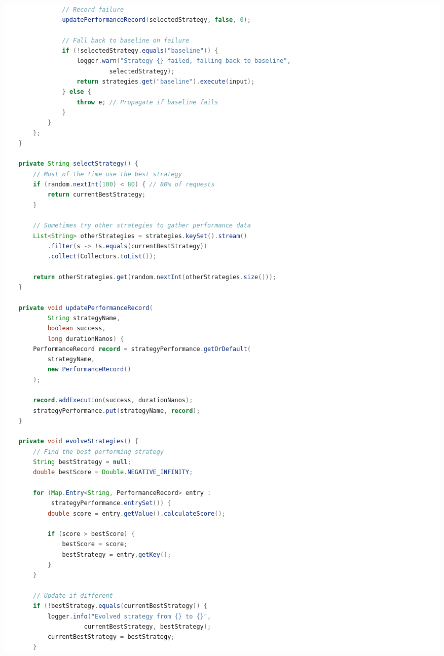 ```java
                // Record failure
                updatePerformanceRecord(selectedStrategy, false, 0);
                
                // Fall back to baseline on failure
                if (!selectedStrategy.equals("baseline")) {
                    logger.warn("Strategy {} failed, falling back to baseline", 
                             selectedStrategy);
                    return strategies.get("baseline").execute(input);
                } else {
                    throw e; // Propagate if baseline fails
                }
            }
        };
    }
    
    private String selectStrategy() {
        // Most of the time use the best strategy
        if (random.nextInt(100) < 80) { // 80% of requests
            return currentBestStrategy;
        }
        
        // Sometimes try other strategies to gather performance data
        List<String> otherStrategies = strategies.keySet().stream()
            .filter(s -> !s.equals(currentBestStrategy))
            .collect(Collectors.toList());
            
        return otherStrategies.get(random.nextInt(otherStrategies.size()));
    }
    
    private void updatePerformanceRecord(
            String strategyName, 
            boolean success, 
            long durationNanos) {
        PerformanceRecord record = strategyPerformance.getOrDefault(
            strategyName, 
            new PerformanceRecord()
        );
        
        record.addExecution(success, durationNanos);
        strategyPerformance.put(strategyName, record);
    }
    
    private void evolveStrategies() {
        // Find the best performing strategy
        String bestStrategy = null;
        double bestScore = Double.NEGATIVE_INFINITY;
        
        for (Map.Entry<String, PerformanceRecord> entry : 
             strategyPerformance.entrySet()) {
            double score = entry.getValue().calculateScore();
            
            if (score > bestScore) {
                bestScore = score;
                bestStrategy = entry.getKey();
            }
        }
        
        // Update if different
        if (!bestStrategy.equals(currentBestStrategy)) {
            logger.info("Evolved strategy from {} to {}", 
                      currentBestStrategy, bestStrategy);
            currentBestStrategy = bestStrategy;
        }
```